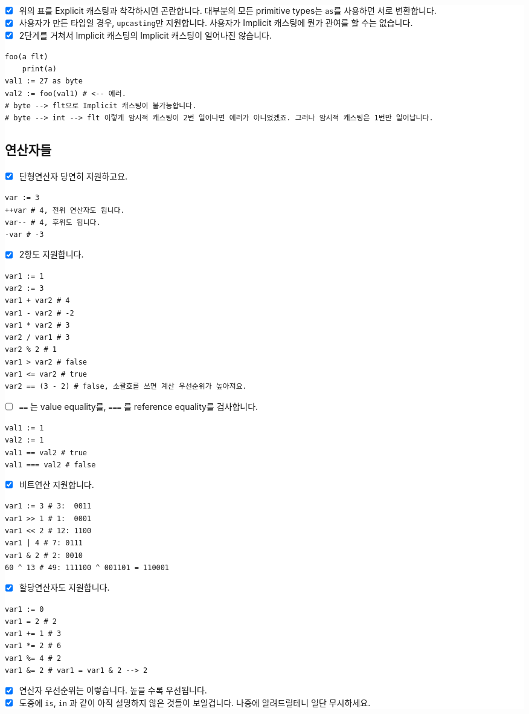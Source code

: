 * [x] 위의 표를 Explicit 캐스팅과 착각하시면 곤란합니다. 대부분의 모든 primitive
types는 `as`를 사용하면 서로 변환합니다.
* [x] 사용자가 만든 타입일 경우, `upcasting`만 지원합니다. 사용자가 Implicit
캐스팅에 뭔가 관여를 할 수는 없습니다.
* [x] 2단계를 거쳐서 Implicit 캐스팅의 Implicit 캐스팅이 일어나진 않습니다.

```namu
foo(a flt)
    print(a)
val1 := 27 as byte
val2 := foo(val1) # <-- 에러.
# byte --> flt으로 Implicit 캐스팅이 불가능합니다.
# byte --> int --> flt 이렇게 암시적 캐스팅이 2번 일어나면 에러가 아니었겠죠. 그러나 암시적 캐스팅은 1번만 일어납니다.
```

## 연산자들
* [x] 단형연산자 당연히 지원하고요.
```namu
var := 3
++var # 4, 전위 연산자도 됩니다.
var-- # 4, 후위도 됩니다.
-var # -3
```

* [x] 2항도 지원합니다.
```namu
var1 := 1
var2 := 3
var1 + var2 # 4
var1 - var2 # -2
var1 * var2 # 3
var2 / var1 # 3
var2 % 2 # 1
var1 > var2 # false
var1 <= var2 # true
var2 == (3 - 2) # false, 소괄호를 쓰면 계산 우선순위가 높아져요.
```

* [ ] `==` 는 value equality를, `===` 를 reference equality를 검사합니다.
```namu
val1 := 1
val2 := 1
val1 == val2 # true
val1 === val2 # false
```
* [x] 비트연산 지원합니다.
```namu
var1 := 3 # 3:  0011
var1 >> 1 # 1:  0001
var1 << 2 # 12: 1100
var1 | 4 # 7: 0111
var1 & 2 # 2: 0010
60 ^ 13 # 49: 111100 ^ 001101 = 110001
```
* [x] 할당연산자도 지원합니다.
```namu
var1 := 0
var1 = 2 # 2
var1 += 1 # 3
var1 *= 2 # 6
var1 %= 4 # 2
var1 &= 2 # var1 = var1 & 2 --> 2
```
* [x] 연산자 우선순위는 이렇습니다. 높을 수록 우선됩니다.
* [x] 도중에 `is`, `in` 과 같이 아직 설명하지 않은 것들이 보일겁니다. 나중에
알려드릴테니 일단 무시하세요.
